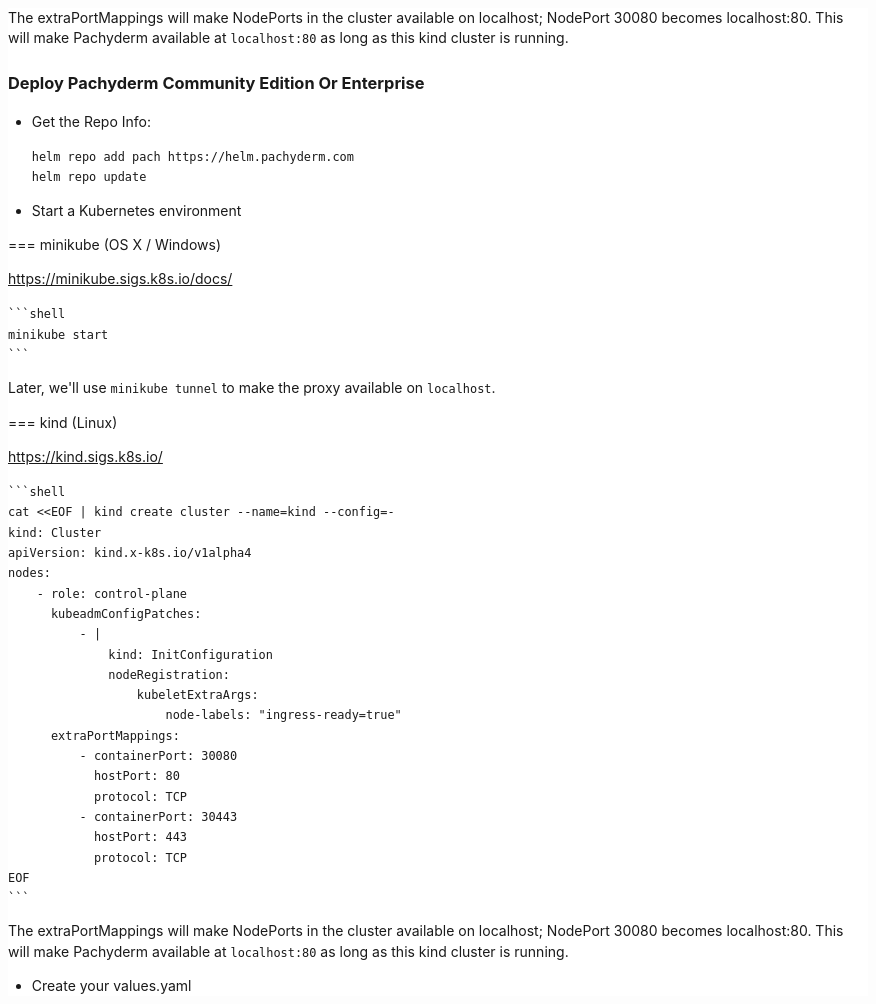   The extraPortMappings will make NodePorts in the cluster available on localhost; NodePort 30080 becomes localhost:80.
  This will make Pachyderm available at `localhost:80` as long as this kind cluster is running.

### Deploy Pachyderm Community Edition Or Enterprise

* Get the Repo Info:  

  ```shell  
  helm repo add pach https://helm.pachyderm.com  
  helm repo update 
  ```  

* Start a Kubernetes environment

=== minikube (OS X / Windows)

https://minikube.sigs.k8s.io/docs/

    ```shell
    minikube start
    ```

  Later, we'll use `minikube tunnel` to make the proxy available on `localhost`.

=== kind (Linux)

https://kind.sigs.k8s.io/

    ```shell
    cat <<EOF | kind create cluster --name=kind --config=-
    kind: Cluster
    apiVersion: kind.x-k8s.io/v1alpha4
    nodes:
        - role: control-plane
          kubeadmConfigPatches:
              - |
                  kind: InitConfiguration
                  nodeRegistration:
                      kubeletExtraArgs:
                          node-labels: "ingress-ready=true"
          extraPortMappings:
              - containerPort: 30080
                hostPort: 80
                protocol: TCP
              - containerPort: 30443
                hostPort: 443
                protocol: TCP
    EOF
    ```

  The extraPortMappings will make NodePorts in the cluster available on localhost; NodePort 30080 becomes localhost:80.
  This will make Pachyderm available at `localhost:80` as long as this kind cluster is running.

* Create your values.yaml
